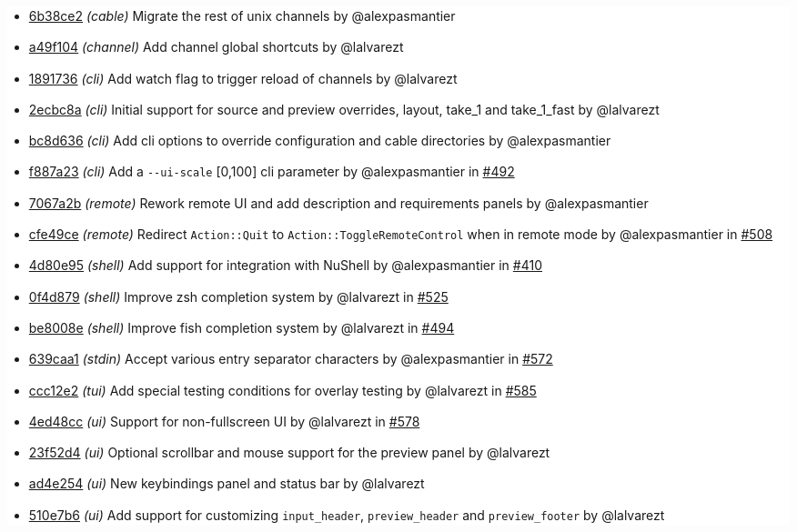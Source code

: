 - [6b38ce2](https://github.com/alexpasmantier/television/commit/6b38ce2058ca14265ad2a4c93ee3a2603944987f) _(cable)_ Migrate the rest of unix channels by @alexpasmantier

- [a49f104](https://github.com/alexpasmantier/television/commit/a49f1046709d911761761f373df4e32179950341) _(channel)_ Add channel global shortcuts by @lalvarezt

- [1891736](https://github.com/alexpasmantier/television/commit/18917362beb039ef5336b8b60b977e2d608b7d8f) _(cli)_ Add watch flag to trigger reload of channels by @lalvarezt

- [2ecbc8a](https://github.com/alexpasmantier/television/commit/2ecbc8a170693bb68f3f517dcf95c6b690c1771f) _(cli)_ Initial support for source and preview overrides, layout, take_1 and take_1_fast by @lalvarezt

- [bc8d636](https://github.com/alexpasmantier/television/commit/bc8d6360056d73eb868d54272f703436dfe6ca15) _(cli)_ Add cli options to override configuration and cable directories by @alexpasmantier

- [f887a23](https://github.com/alexpasmantier/television/commit/f887a2390ede0a5f30d61f2bb9d4e1e421109d63) _(cli)_ Add a `--ui-scale` [0,100] cli parameter by @alexpasmantier in [#492](https://github.com/alexpasmantier/television/pull/492)

- [7067a2b](https://github.com/alexpasmantier/television/commit/7067a2ba939bba803d4a6d54423ba87476e40dc4) _(remote)_ Rework remote UI and add description and requirements panels by @alexpasmantier

- [cfe49ce](https://github.com/alexpasmantier/television/commit/cfe49ce81c1eb428b7c38fe5b524d67141099946) _(remote)_ Redirect `Action::Quit` to `Action::ToggleRemoteControl` when in remote mode by @alexpasmantier in [#508](https://github.com/alexpasmantier/television/pull/508)

- [4d80e95](https://github.com/alexpasmantier/television/commit/4d80e95c6b42bd3d5b9d891e780df66b5a6235cc) _(shell)_ Add support for integration with NuShell by @alexpasmantier in [#410](https://github.com/alexpasmantier/television/pull/410)

- [0f4d879](https://github.com/alexpasmantier/television/commit/0f4d87915b76c066a9a4f9ac01f81763271ce37e) _(shell)_ Improve zsh completion system by @lalvarezt in [#525](https://github.com/alexpasmantier/television/pull/525)

- [be8008e](https://github.com/alexpasmantier/television/commit/be8008e97d5ab5063aff27bea52b6315b9f878f7) _(shell)_ Improve fish completion system by @lalvarezt in [#494](https://github.com/alexpasmantier/television/pull/494)

- [639caa1](https://github.com/alexpasmantier/television/commit/639caa1a30cf1a9df78e2462e8cce98cf4c53d16) _(stdin)_ Accept various entry separator characters by @alexpasmantier in [#572](https://github.com/alexpasmantier/television/pull/572)

- [ccc12e2](https://github.com/alexpasmantier/television/commit/ccc12e2644aa329589ca55c112a131fc16163a86) _(tui)_ Add special testing conditions for overlay testing by @lalvarezt in [#585](https://github.com/alexpasmantier/television/pull/585)

- [4ed48cc](https://github.com/alexpasmantier/television/commit/4ed48ccdadf05f4b4ca09aeea8eaf82c6d798486) _(ui)_ Support for non-fullscreen UI by @lalvarezt in [#578](https://github.com/alexpasmantier/television/pull/578)

- [23f52d4](https://github.com/alexpasmantier/television/commit/23f52d4533d55223f2b60d431d9a7915409795ef) _(ui)_ Optional scrollbar and mouse support for the preview panel by @lalvarezt

- [ad4e254](https://github.com/alexpasmantier/television/commit/ad4e254ae652e9e2706a81abe01e9ae6e1b2dc51) _(ui)_ New keybindings panel and status bar by @lalvarezt

- [510e7b6](https://github.com/alexpasmantier/television/commit/510e7b633829e34adb21ade72163993fd11b3c15) _(ui)_ Add support for customizing `input_header`, `preview_header` and `preview_footer` by @lalvarezt
